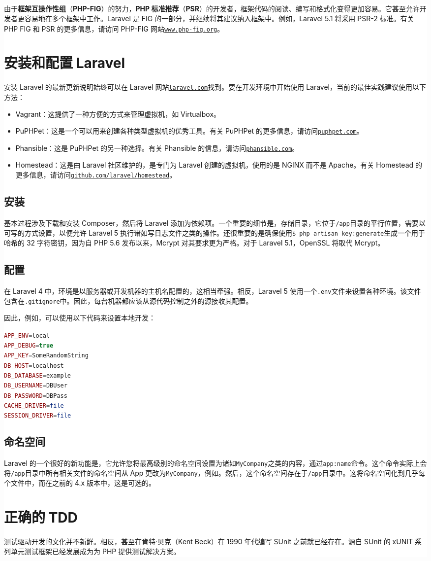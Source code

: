 由于**框架互操作性组**（**PHP-FIG**）的努力，**PHP 标准推荐**（**PSR**）的开发者，框架代码的阅读、编写和格式化变得更加容易。它甚至允许开发者更容易地在多个框架中工作。Laravel 是 FIG 的一部分，并继续将其建议纳入框架中。例如，Laravel 5.1 将采用 PSR-2 标准。有关 PHP FIG 和 PSR 的更多信息，请访问 PHP-FIG 网站[`www.php-fig.org`](http://www.php-fig.org)。

# 安装和配置 Laravel

安装 Laravel 的最新更新说明始终可以在 Laravel 网站[`laravel.com`](http://laravel.com)找到。要在开发环境中开始使用 Laravel，当前的最佳实践建议使用以下方法：

+   Vagrant：这提供了一种方便的方式来管理虚拟机，如 Virtualbox。

+   PuPHPet：这是一个可以用来创建各种类型虚拟机的优秀工具。有关 PuPHPet 的更多信息，请访问[`puphpet.com`](https://puphpet.com)。

+   Phansible：这是 PuPHPet 的另一种选择。有关 Phansible 的信息，请访问[`phansible.com`](http://phansible.com)。

+   Homestead：这是由 Laravel 社区维护的，是专门为 Laravel 创建的虚拟机，使用的是 NGINX 而不是 Apache。有关 Homestead 的更多信息，请访问[`github.com/laravel/homestead`](https://github.com/laravel/homestead)。

## 安装

基本过程涉及下载和安装 Composer，然后将 Laravel 添加为依赖项。一个重要的细节是，存储目录，它位于`/app`目录的平行位置，需要以可写的方式设置，以便允许 Laravel 5 执行诸如写日志文件之类的操作。还很重要的是确保使用`$ php artisan key:generate`生成一个用于哈希的 32 字符密钥，因为自 PHP 5.6 发布以来，Mcrypt 对其要求更为严格。对于 Laravel 5.1，OpenSSL 将取代 Mcrypt。

## 配置

在 Laravel 4 中，环境是以服务器或开发机器的主机名配置的，这相当牵强。相反，Laravel 5 使用一个`.env`文件来设置各种环境。该文件包含在`.gitignore`中。因此，每台机器都应该从源代码控制之外的源接收其配置。

因此，例如，可以使用以下代码来设置本地开发：

```php
APP_ENV=local
APP_DEBUG=true
APP_KEY=SomeRandomString
DB_HOST=localhost
DB_DATABASE=example
DB_USERNAME=DBUser
DB_PASSWORD=DBPass
CACHE_DRIVER=file
SESSION_DRIVER=file
```

## 命名空间

Laravel 的一个很好的新功能是，它允许您将最高级别的命名空间设置为诸如`MyCompany`之类的内容，通过`app:name`命令。这个命令实际上会将`/app`目录中所有相关文件的命名空间从 App 更改为`MyCompany`，例如。然后，这个命名空间存在于`/app`目录中。这将命名空间化到几乎每个文件中，而在之前的 4.x 版本中，这是可选的。

# 正确的 TDD

测试驱动开发的文化并不新鲜。相反，甚至在肯特·贝克（Kent Beck）在 1990 年代编写 SUnit 之前就已经存在。源自 SUnit 的 xUNIT 系列单元测试框架已经发展成为为 PHP 提供测试解决方案。
